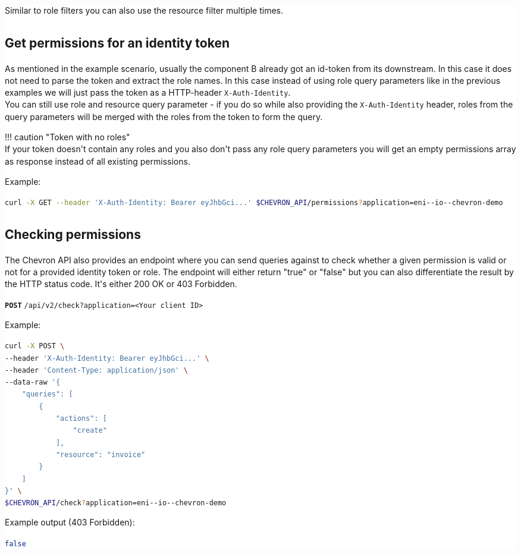 Similar to role filters you can also use the resource filter multiple times.

## Get permissions for an identity token

As mentioned in the example scenario, usually the component B already got an id-token from its downstream. In this case it does not need to parse the token and extract the role names. In this case instead of using role query parameters like in the previous examples we will just pass the token as a HTTP-header `X-Auth-Identity`.    
You can still use role and resource query parameter - if you do so while also providing the `X-Auth-Identity` header, roles from the query parameters will be merged with the roles from the token to form the query. 

!!! caution "Token with no roles"  
    If your token doesn't contain any roles and you also don't pass any role query parameters you will get an empty permissions array as response instead of all existing permissions.

Example:

```bash
curl -X GET --header 'X-Auth-Identity: Bearer eyJhbGci...' $CHEVRON_API/permissions?application=eni--io--chevron-demo
```

## Checking permissions

The Chevron API also provides an endpoint where you can send queries against to check whether a given permission is valid or not for a provided identity token or role. The endpoint will either return "true" or "false" but you can also differentiate the result by the HTTP status code. It's either 200 OK or 403 Forbidden.

**`POST`** `/api/v2/check?application=<Your client ID>`

Example:

```bash
curl -X POST \
--header 'X-Auth-Identity: Bearer eyJhbGci...' \
--header 'Content-Type: application/json' \
--data-raw '{
    "queries": [
        {
            "actions": [
                "create"
            ],
            "resource": "invoice"
        }
    ]
}' \
$CHEVRON_API/check?application=eni--io--chevron-demo
```

Example output (403 Forbidden):

```bash
false
```
